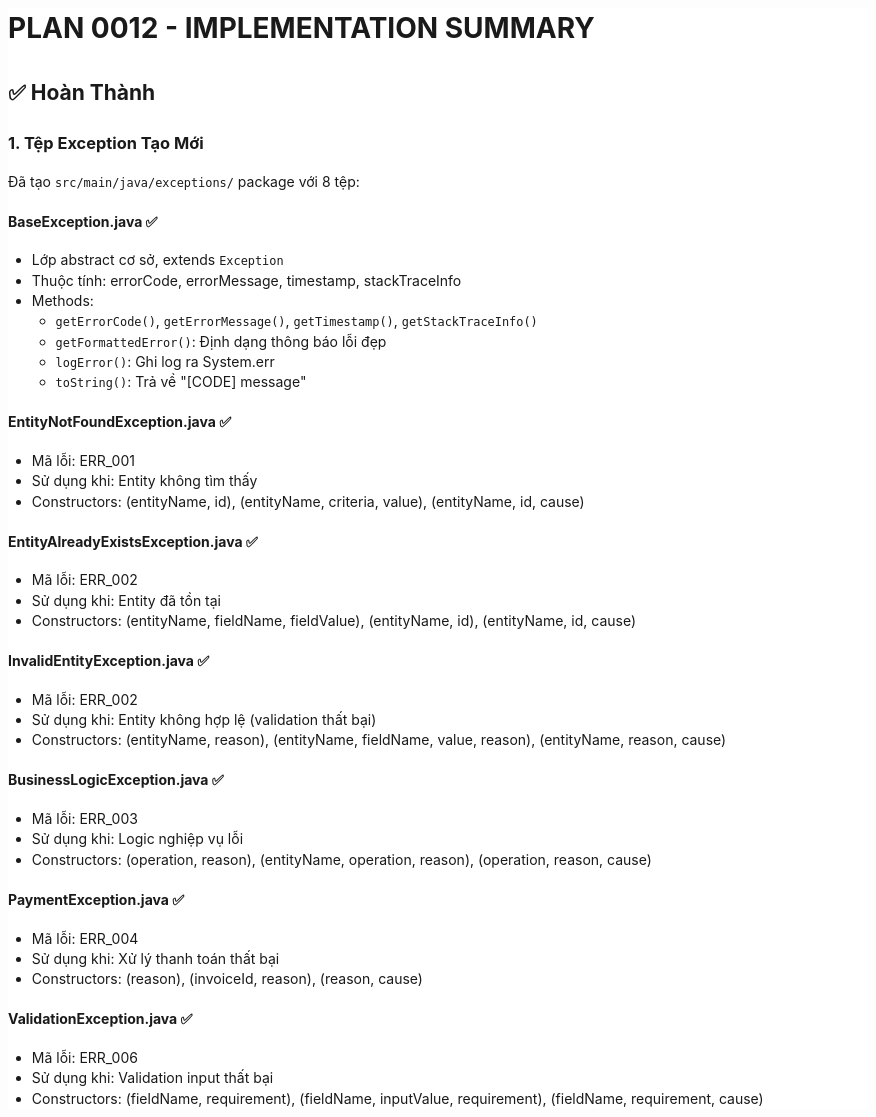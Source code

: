 # PLAN 0012 - IMPLEMENTATION SUMMARY

## ✅ Hoàn Thành

### 1. Tệp Exception Tạo Mới

Đã tạo `src/main/java/exceptions/` package với 8 tệp:

#### **BaseException.java** ✅

- Lớp abstract cơ sở, extends `Exception`
- Thuộc tính: errorCode, errorMessage, timestamp, stackTraceInfo
- Methods:
  - `getErrorCode()`, `getErrorMessage()`, `getTimestamp()`, `getStackTraceInfo()`
  - `getFormattedError()`: Định dạng thông báo lỗi đẹp
  - `logError()`: Ghi log ra System.err
  - `toString()`: Trả về "[CODE] message"

#### **EntityNotFoundException.java** ✅

- Mã lỗi: ERR_001
- Sử dụng khi: Entity không tìm thấy
- Constructors: (entityName, id), (entityName, criteria, value), (entityName, id, cause)

#### **EntityAlreadyExistsException.java** ✅

- Mã lỗi: ERR_002
- Sử dụng khi: Entity đã tồn tại
- Constructors: (entityName, fieldName, fieldValue), (entityName, id), (entityName, id, cause)

#### **InvalidEntityException.java** ✅

- Mã lỗi: ERR_002
- Sử dụng khi: Entity không hợp lệ (validation thất bại)
- Constructors: (entityName, reason), (entityName, fieldName, value, reason), (entityName, reason, cause)

#### **BusinessLogicException.java** ✅

- Mã lỗi: ERR_003
- Sử dụng khi: Logic nghiệp vụ lỗi
- Constructors: (operation, reason), (entityName, operation, reason), (operation, reason, cause)

#### **PaymentException.java** ✅

- Mã lỗi: ERR_004
- Sử dụng khi: Xử lý thanh toán thất bại
- Constructors: (reason), (invoiceId, reason), (reason, cause)

#### **ValidationException.java** ✅

- Mã lỗi: ERR_006
- Sử dụng khi: Validation input thất bại
- Constructors: (fieldName, requirement), (fieldName, inputValue, requirement), (fieldName, requirement, cause)
